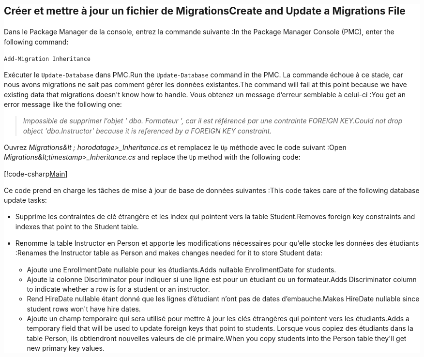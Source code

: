 ## <a name="create-and-update-a-migrations-file"></a><span data-ttu-id="b7878-150">Créer et mettre à jour un fichier de Migrations</span><span class="sxs-lookup"><span data-stu-id="b7878-150">Create and Update a Migrations File</span></span>

<span data-ttu-id="b7878-151">Dans le Package Manager de la console, entrez la commande suivante :</span><span class="sxs-lookup"><span data-stu-id="b7878-151">In the Package Manager Console (PMC), enter the following command:</span></span>

`Add-Migration Inheritance`

<span data-ttu-id="b7878-152">Exécuter le `Update-Database` dans PMC.</span><span class="sxs-lookup"><span data-stu-id="b7878-152">Run the `Update-Database` command in the PMC.</span></span> <span data-ttu-id="b7878-153">La commande échoue à ce stade, car nous avons migrations ne sait pas comment gérer les données existantes.</span><span class="sxs-lookup"><span data-stu-id="b7878-153">The command will fail at this point because we have existing data that migrations doesn't know how to handle.</span></span> <span data-ttu-id="b7878-154">Vous obtenez un message d’erreur semblable à celui-ci :</span><span class="sxs-lookup"><span data-stu-id="b7878-154">You get an error message like the following one:</span></span>

> <span data-ttu-id="b7878-155">*Impossible de supprimer l’objet ' dbo. Formateur ', car il est référencé par une contrainte FOREIGN KEY.*</span><span class="sxs-lookup"><span data-stu-id="b7878-155">*Could not drop object 'dbo.Instructor' because it is referenced by a FOREIGN KEY constraint.*</span></span>


<span data-ttu-id="b7878-156">Ouvrez *Migrations\&lt ; horodatage&gt;\_Inheritance.cs* et remplacez le `Up` méthode avec le code suivant :</span><span class="sxs-lookup"><span data-stu-id="b7878-156">Open *Migrations\&lt;timestamp&gt;\_Inheritance.cs* and replace the `Up` method with the following code:</span></span>

[!code-csharp[Main](implementing-inheritance-with-the-entity-framework-in-an-asp-net-mvc-application/samples/sample5.cs)]

<span data-ttu-id="b7878-157">Ce code prend en charge les tâches de mise à jour de base de données suivantes :</span><span class="sxs-lookup"><span data-stu-id="b7878-157">This code takes care of the following database update tasks:</span></span>

- <span data-ttu-id="b7878-158">Supprime les contraintes de clé étrangère et les index qui pointent vers la table Student.</span><span class="sxs-lookup"><span data-stu-id="b7878-158">Removes foreign key constraints and indexes that point to the Student table.</span></span>
- <span data-ttu-id="b7878-159">Renomme la table Instructor en Person et apporte les modifications nécessaires pour qu’elle stocke les données des étudiants :</span><span class="sxs-lookup"><span data-stu-id="b7878-159">Renames the Instructor table as Person and makes changes needed for it to store Student data:</span></span>

    - <span data-ttu-id="b7878-160">Ajoute une EnrollmentDate nullable pour les étudiants.</span><span class="sxs-lookup"><span data-stu-id="b7878-160">Adds nullable EnrollmentDate for students.</span></span>
    - <span data-ttu-id="b7878-161">Ajoute la colonne Discriminator pour indiquer si une ligne est pour un étudiant ou un formateur.</span><span class="sxs-lookup"><span data-stu-id="b7878-161">Adds Discriminator column to indicate whether a row is for a student or an instructor.</span></span>
    - <span data-ttu-id="b7878-162">Rend HireDate nullable étant donné que les lignes d’étudiant n’ont pas de dates d’embauche.</span><span class="sxs-lookup"><span data-stu-id="b7878-162">Makes HireDate nullable since student rows won't have hire dates.</span></span>
    - <span data-ttu-id="b7878-163">Ajoute un champ temporaire qui sera utilisé pour mettre à jour les clés étrangères qui pointent vers les étudiants.</span><span class="sxs-lookup"><span data-stu-id="b7878-163">Adds a temporary field that will be used to update foreign keys that point to students.</span></span> <span data-ttu-id="b7878-164">Lorsque vous copiez des étudiants dans la table Person, ils obtiendront nouvelles valeurs de clé primaire.</span><span class="sxs-lookup"><span data-stu-id="b7878-164">When you copy students into the Person table they'll get new primary key values.</span></span>